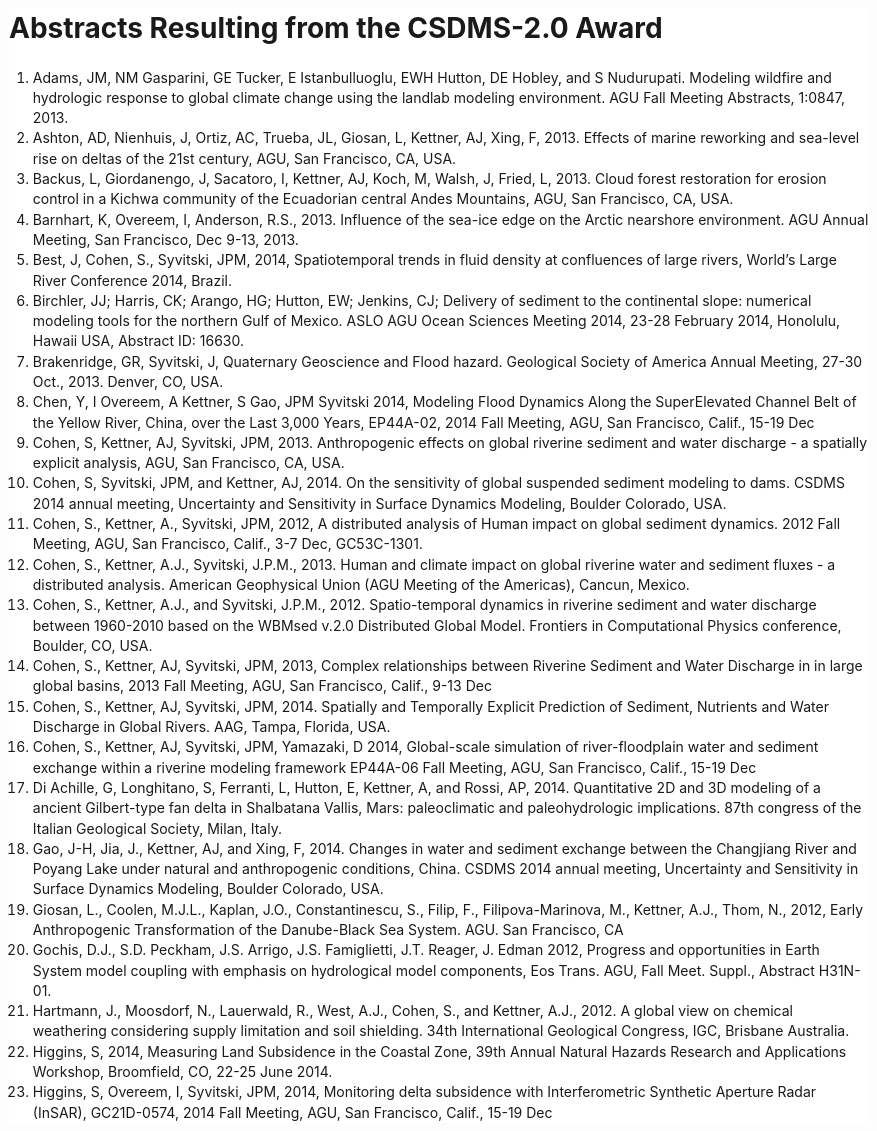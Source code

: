 # Abstracts Resulting from the CSDMS-2.0 Award

1.  Adams, JM, NM Gasparini, GE Tucker, E Istanbulluoglu, EWH Hutton, DE Hobley, and S Nudurupati.  Modeling wildfire and hydrologic response to global climate change using the landlab modeling environment. AGU Fall Meeting Abstracts, 1:0847, 2013.
1.  Ashton, AD, Nienhuis, J, Ortiz, AC, Trueba, JL, Giosan, L, Kettner, AJ, Xing, F, 2013. Effects of marine reworking and sea-level rise on deltas of the 21st century, AGU, San Francisco, CA, USA.
1.  Backus, L, Giordanengo, J, Sacatoro, I, Kettner, AJ, Koch, M, Walsh, J, Fried, L, 2013. Cloud forest restoration for erosion control in a Kichwa community of the Ecuadorian central Andes Mountains, AGU, San Francisco, CA, USA.
1.  Barnhart, K, Overeem, I, Anderson, R.S., 2013. Influence of the sea-ice edge on the Arctic nearshore environment. AGU Annual Meeting, San Francisco, Dec 9-13, 2013.
1.  Best, J, Cohen, S., Syvitski, JPM, 2014, Spatiotemporal trends in fluid density at confluences of large rivers, World’s Large River Conference 2014, Brazil.
1.  Birchler, JJ; Harris, CK; Arango, HG; Hutton, EW; Jenkins, CJ; Delivery of sediment to the continental slope: numerical modeling tools for the northern Gulf of Mexico. ASLO AGU Ocean Sciences Meeting 2014, 23-28 February 2014, Honolulu, Hawaii USA, Abstract ID: 16630.
1.  Brakenridge, GR, Syvitski, J, Quaternary Geoscience and Flood hazard. Geological Society of America Annual Meeting, 27-30 Oct., 2013. Denver, CO, USA.
1.  Chen, Y, I Overeem, A Kettner, S Gao, JPM Syvitski 2014, Modeling Flood Dynamics Along the SuperElevated Channel Belt of the Yellow River, China, over the Last 3,000 Years, EP44A-02, 2014 Fall Meeting, AGU, San Francisco, Calif., 15-19 Dec
1.  Cohen, S, Kettner, AJ, Syvitski, JPM, 2013. Anthropogenic effects on global riverine sediment and water discharge - a spatially explicit analysis, AGU, San Francisco, CA, USA.
1.  Cohen, S, Syvitski, JPM, and Kettner, AJ, 2014. On the sensitivity of global suspended sediment modeling to dams. CSDMS 2014 annual meeting, Uncertainty and Sensitivity in Surface Dynamics Modeling, Boulder Colorado, USA.
1.  Cohen, S., Kettner, A., Syvitski, JPM, 2012, A distributed analysis of Human impact on global sediment dynamics.  2012 Fall Meeting, AGU, San Francisco, Calif., 3-7 Dec, GC53C-1301.
1.  Cohen, S., Kettner, A.J., Syvitski, J.P.M., 2013. Human and climate impact on global riverine water and sediment fluxes - a distributed analysis. American Geophysical Union (AGU Meeting of the Americas), Cancun, Mexico.
1.  Cohen, S., Kettner, A.J., and Syvitski, J.P.M., 2012. Spatio-temporal dynamics in riverine sediment and water discharge between 1960-2010 based on the WBMsed v.2.0 Distributed Global Model.  Frontiers in Computational Physics conference, Boulder, CO, USA.
1.  Cohen, S., Kettner, AJ, Syvitski, JPM, 2013, Complex relationships between Riverine Sediment and Water Discharge in in large global basins, 2013 Fall Meeting, AGU, San Francisco, Calif., 9-13 Dec
1.  Cohen, S., Kettner, AJ, Syvitski, JPM, 2014. Spatially and Temporally Explicit Prediction of Sediment, Nutrients and Water Discharge in Global Rivers. AAG, Tampa, Florida, USA.
1.  Cohen, S., Kettner, AJ, Syvitski, JPM, Yamazaki, D 2014, Global-scale simulation of river-floodplain water and sediment exchange within a riverine modeling framework EP44A-06 Fall Meeting, AGU, San Francisco, Calif., 15-19 Dec
1.  Di Achille, G, Longhitano, S, Ferranti, L, Hutton, E, Kettner, A, and Rossi, AP, 2014. Quantitative 2D and 3D modeling of a ancient Gilbert-type fan delta in Shalbatana Vallis, Mars: paleoclimatic and paleohydrologic implications. 87th congress of the Italian Geological Society, Milan, Italy.
1.  Gao, J-H, Jia, J., Kettner, AJ, and Xing, F, 2014. Changes in water and sediment exchange between the Changjiang River and Poyang Lake under natural and anthropogenic conditions, China. CSDMS 2014 annual meeting, Uncertainty and Sensitivity in Surface Dynamics Modeling, Boulder Colorado, USA.
1.  Giosan, L., Coolen, M.J.L., Kaplan, J.O., Constantinescu, S., Filip, F., Filipova-Marinova, M., Kettner, A.J., Thom, N., 2012, Early Anthropogenic Transformation of the Danube-Black Sea System. AGU.  San Francisco, CA
1.  Gochis, D.J., S.D. Peckham, J.S. Arrigo, J.S. Famiglietti, J.T. Reager, J. Edman 2012, Progress and opportunities in Earth System model coupling with emphasis on hydrological model components, Eos Trans. AGU, Fall Meet.  Suppl., Abstract H31N-01.
1.  Hartmann, J., Moosdorf, N., Lauerwald, R., West, A.J., Cohen, S., and Kettner, A.J., 2012. A global view on chemical weathering considering supply limitation and soil shielding. 34th International Geological Congress, IGC, Brisbane Australia.
1.  Higgins, S, 2014, Measuring Land Subsidence in the Coastal Zone, 39th Annual Natural Hazards Research and Applications Workshop, Broomfield, CO, 22-25 June 2014.
1.  Higgins, S, Overeem, I, Syvitski, JPM, 2014, Monitoring delta subsidence with Interferometric Synthetic Aperture Radar (InSAR), GC21D-0574, 2014 Fall Meeting, AGU, San Francisco, Calif., 15-19 Dec